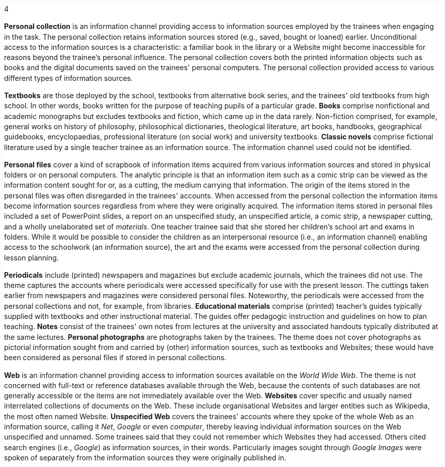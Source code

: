 <td style="text-align:center">4</td>

</tr>

</tbody>

</table>

**Personal collection** is an information channel providing access to information sources employed by the trainees when engaging in the task. The personal collection retains information sources stored (e.g., saved, bought or loaned) earlier. Unconditional access to the information sources is a characteristic: a familiar book in the library or a Website might become inaccessible for reasons beyond the trainee’s personal influence. The personal collection covers both the printed information objects such as books and the digital documents saved on the trainees' personal computers. The personal collection provided access to various different types of information sources.

**Textbooks** are those deployed by the school, textbooks from alternative book series, and the trainees' old textbooks from high school. In other words, books written for the purpose of teaching pupils of a particular grade. **Books** comprise nonfictional and academic monographs but excludes textbooks and fiction, which came up in the data rarely. Non-fiction comprised, for example, general works on history of philosophy, philosophical dictionaries, theological literature, art books, handbooks, geographical guidebooks, encyclopaedias, professional literature (on social work) and university textbooks. **Classic novels** comprise fictional literature used by a single teacher trainee as an information source. The information channel used could not be identified.

**Personal files** cover a kind of scrapbook of information items acquired from various information sources and stored in physical folders or on personal computers. The analytic principle is that an information item such as a comic strip can be viewed as the information content sought for or, as a cutting, the medium carrying that information. The origin of the items stored in the personal files was often disregarded in the trainees' accounts. When accessed from the personal collection the information items become information sources regardless from where they were originally acquired. The information items stored in personal files included a set of PowerPoint slides, a report on an unspecified study, an unspecified article, a comic strip, a newspaper cutting, and a wholly unelaborated set of _materials_. One teacher trainee said that she stored her children’s school art and exams in folders. While it would be possible to consider the children as an interpersonal resource (i.e., an information channel) enabling access to the schoolwork (an information source), the art and the exams were accessed from the personal collection during lesson planning.

**Periodicals** include (printed) newspapers and magazines but exclude academic journals, which the trainees did not use. The theme captures the accounts where periodicals were accessed specifically for use with the present lesson. The cuttings taken earlier from newspapers and magazines were considered personal files. Noteworthy, the periodicals were accessed from the personal collections and not, for example, from libraries. **Educational materials** comprise (printed) teacher’s guides typically supplied with textbooks and other instructional material. The guides offer pedagogic instruction and guidelines on how to plan teaching. **Notes** consist of the trainees' own notes from lectures at the university and associated handouts typically distributed at the same lectures. **Personal photographs** are photographs taken by the trainees. The theme does not cover photographs as pictorial information sought from and carried by (other) information sources, such as textbooks and Websites; these would have been considered as personal files if stored in personal collections.

**Web** is an information channel providing access to information sources available on the _World Wide Web_. The theme is not concerned with full-text or reference databases available through the Web, because the contents of such databases are not generally accessible or the items are not immediately available over the Web. **Websites** cover specific and usually named interrelated collections of documents on the Web. These include organisational Websites and larger entities such as Wikipedia, the most often named Website. **Unspecified Web** covers the trainees' accounts where they spoke of the whole Web as an information source, calling it _Net_, _Google_ or even _computer_, thereby leaving individual information sources on the Web unspecified and unnamed. Some trainees said that they could not remember which Websites they had accessed. Others cited search engines (i.e., _Google_) as information sources, in their words. Particularly images sought through _Google Images_ were spoken of separately from the information sources they were originally published in.
